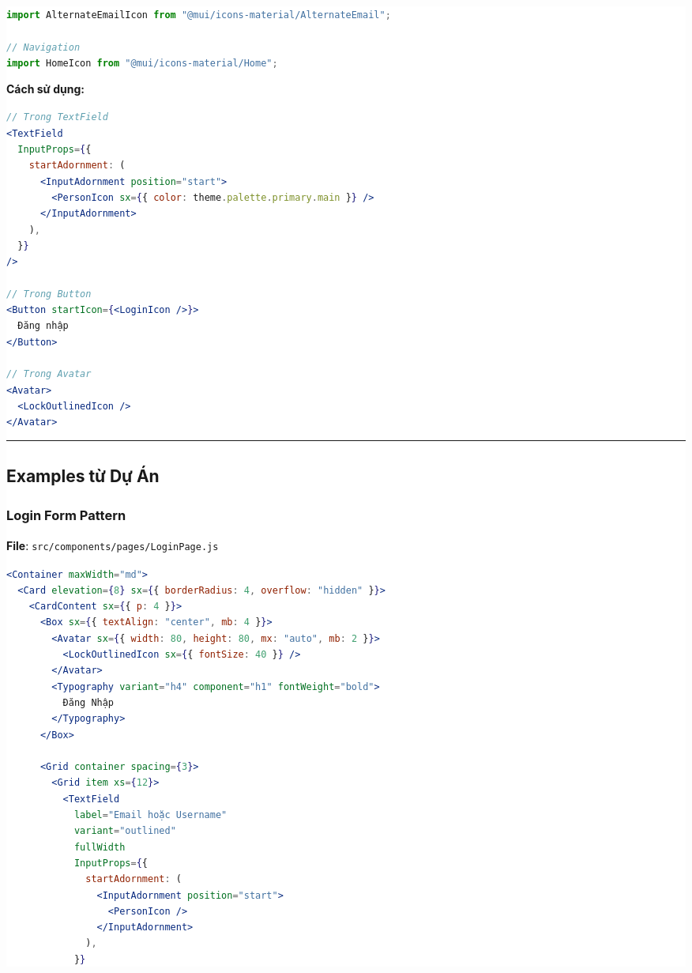```jsx
import AlternateEmailIcon from "@mui/icons-material/AlternateEmail";

// Navigation
import HomeIcon from "@mui/icons-material/Home";
```

**Cách sử dụng:**

```jsx
// Trong TextField
<TextField
  InputProps={{
    startAdornment: (
      <InputAdornment position="start">
        <PersonIcon sx={{ color: theme.palette.primary.main }} />
      </InputAdornment>
    ),
  }}
/>

// Trong Button
<Button startIcon={<LoginIcon />}>
  Đăng nhập
</Button>

// Trong Avatar
<Avatar>
  <LockOutlinedIcon />
</Avatar>
```

---

## Examples từ Dự Án

### Login Form Pattern

**File**: `src/components/pages/LoginPage.js`

```jsx
<Container maxWidth="md">
  <Card elevation={8} sx={{ borderRadius: 4, overflow: "hidden" }}>
    <CardContent sx={{ p: 4 }}>
      <Box sx={{ textAlign: "center", mb: 4 }}>
        <Avatar sx={{ width: 80, height: 80, mx: "auto", mb: 2 }}>
          <LockOutlinedIcon sx={{ fontSize: 40 }} />
        </Avatar>
        <Typography variant="h4" component="h1" fontWeight="bold">
          Đăng Nhập
        </Typography>
      </Box>

      <Grid container spacing={3}>
        <Grid item xs={12}>
          <TextField
            label="Email hoặc Username"
            variant="outlined"
            fullWidth
            InputProps={{
              startAdornment: (
                <InputAdornment position="start">
                  <PersonIcon />
                </InputAdornment>
              ),
            }}
```